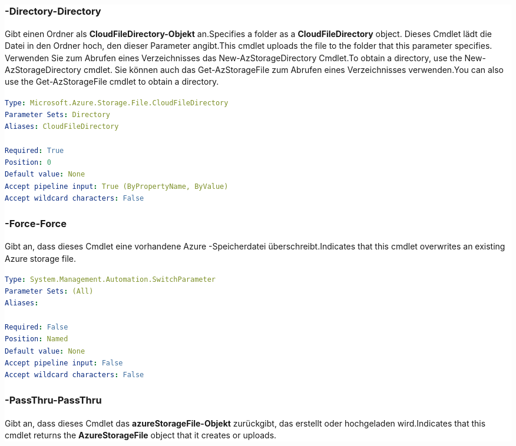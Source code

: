 ### <span data-ttu-id="9e3aa-142">-Directory</span><span class="sxs-lookup"><span data-stu-id="9e3aa-142">-Directory</span></span>
<span data-ttu-id="9e3aa-143">Gibt einen Ordner als **CloudFileDirectory-Objekt** an.</span><span class="sxs-lookup"><span data-stu-id="9e3aa-143">Specifies a folder as a **CloudFileDirectory** object.</span></span>
<span data-ttu-id="9e3aa-144">Dieses Cmdlet lädt die Datei in den Ordner hoch, den dieser Parameter angibt.</span><span class="sxs-lookup"><span data-stu-id="9e3aa-144">This cmdlet uploads the file to the folder that this parameter specifies.</span></span>
<span data-ttu-id="9e3aa-145">Verwenden Sie zum Abrufen eines Verzeichnisses das New-AzStorageDirectory Cmdlet.</span><span class="sxs-lookup"><span data-stu-id="9e3aa-145">To obtain a directory, use the New-AzStorageDirectory cmdlet.</span></span>
<span data-ttu-id="9e3aa-146">Sie können auch das Get-AzStorageFile zum Abrufen eines Verzeichnisses verwenden.</span><span class="sxs-lookup"><span data-stu-id="9e3aa-146">You can also use the Get-AzStorageFile cmdlet to obtain a directory.</span></span>

```yaml
Type: Microsoft.Azure.Storage.File.CloudFileDirectory
Parameter Sets: Directory
Aliases: CloudFileDirectory

Required: True
Position: 0
Default value: None
Accept pipeline input: True (ByPropertyName, ByValue)
Accept wildcard characters: False
```

### <span data-ttu-id="9e3aa-147">-Force</span><span class="sxs-lookup"><span data-stu-id="9e3aa-147">-Force</span></span>
<span data-ttu-id="9e3aa-148">Gibt an, dass dieses Cmdlet eine vorhandene Azure -Speicherdatei überschreibt.</span><span class="sxs-lookup"><span data-stu-id="9e3aa-148">Indicates that this cmdlet overwrites an existing Azure storage file.</span></span>

```yaml
Type: System.Management.Automation.SwitchParameter
Parameter Sets: (All)
Aliases:

Required: False
Position: Named
Default value: None
Accept pipeline input: False
Accept wildcard characters: False
```

### <span data-ttu-id="9e3aa-149">-PassThru</span><span class="sxs-lookup"><span data-stu-id="9e3aa-149">-PassThru</span></span>
<span data-ttu-id="9e3aa-150">Gibt an, dass dieses Cmdlet das **azureStorageFile-Objekt** zurückgibt, das erstellt oder hochgeladen wird.</span><span class="sxs-lookup"><span data-stu-id="9e3aa-150">Indicates that this cmdlet returns the **AzureStorageFile** object that it creates or uploads.</span></span>
